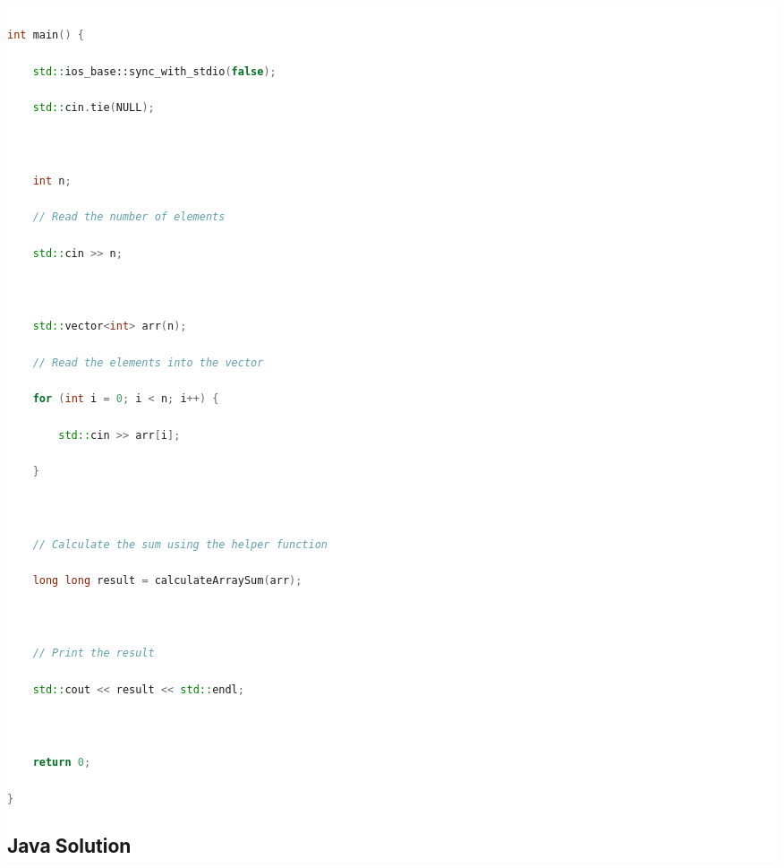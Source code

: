 ```cpp

int main() {

    std::ios_base::sync_with_stdio(false);

    std::cin.tie(NULL);



    int n;

    // Read the number of elements

    std::cin >> n;



    std::vector<int> arr(n);

    // Read the elements into the vector

    for (int i = 0; i < n; i++) {

        std::cin >> arr[i];

    }



    // Calculate the sum using the helper function

    long long result = calculateArraySum(arr);



    // Print the result

    std::cout << result << std::endl;



    return 0;

}

```



## Java Solution
